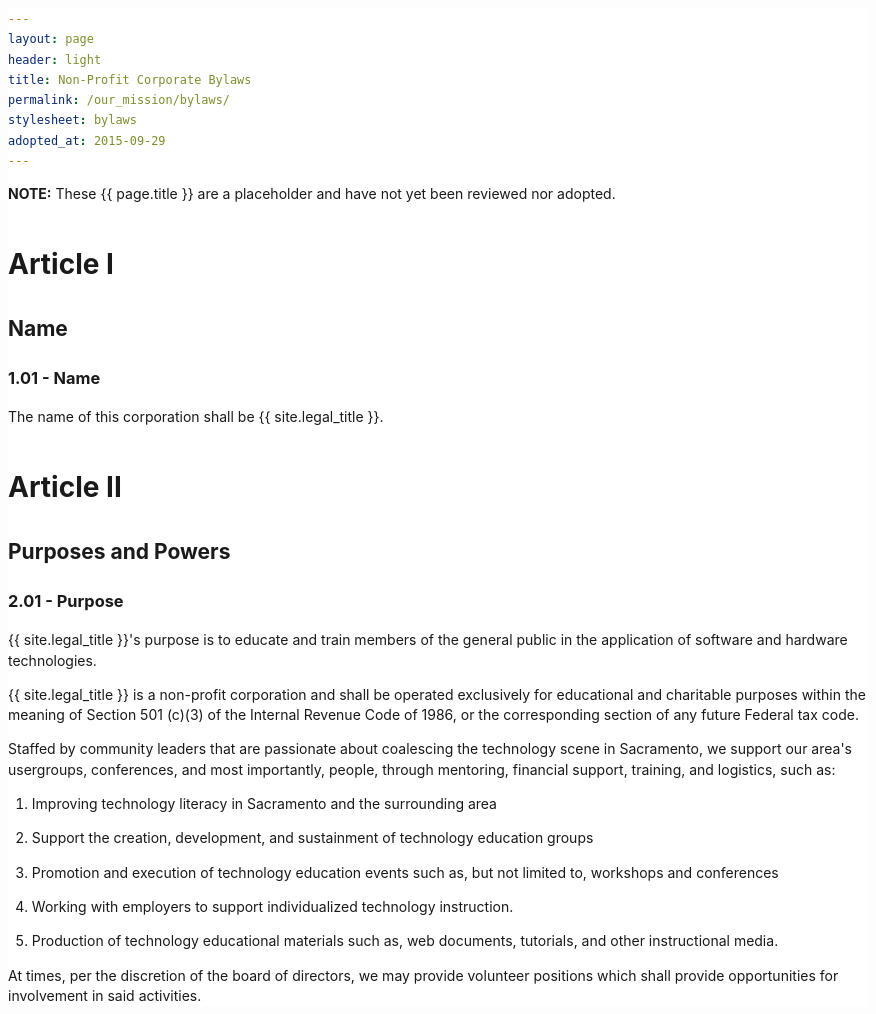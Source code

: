 ```yaml
---
layout: page
header: light
title: Non-Profit Corporate Bylaws
permalink: /our_mission/bylaws/
stylesheet: bylaws
adopted_at: 2015-09-29
---
```


**NOTE:** These {{ page.title }} are a placeholder and have not yet been reviewed nor
adopted.

# Article I

## Name

### 1.01 - Name

The name of this corporation shall be {{ site.legal_title }}.

# Article II

## Purposes and Powers

### 2.01 - Purpose

{{ site.legal_title }}'s purpose is to educate and train members of the general public in the application of software and hardware technologies.

{{ site.legal_title }} is a non-profit corporation and shall be operated exclusively for educational and charitable purposes within the meaning of Section 501 (c)(3) of the Internal Revenue Code of 1986, or the corresponding section of any future Federal tax code.

Staffed by community leaders that are passionate about coalescing the technology scene in Sacramento, we support our area's usergroups, conferences, and most importantly, people, through mentoring, financial support, training, and logistics, such as:

1. Improving technology literacy in Sacramento and the surrounding area

1. Support the creation, development, and sustainment of technology education groups

1. Promotion and execution of technology education events such as, but not limited to, workshops and conferences

1. Working with employers to support individualized technology instruction.

1. Production of technology educational materials such as, web documents, tutorials, and other instructional media.

At times, per the discretion of the board of directors, we may provide volunteer positions which shall provide opportunities for involvement in said activities.
